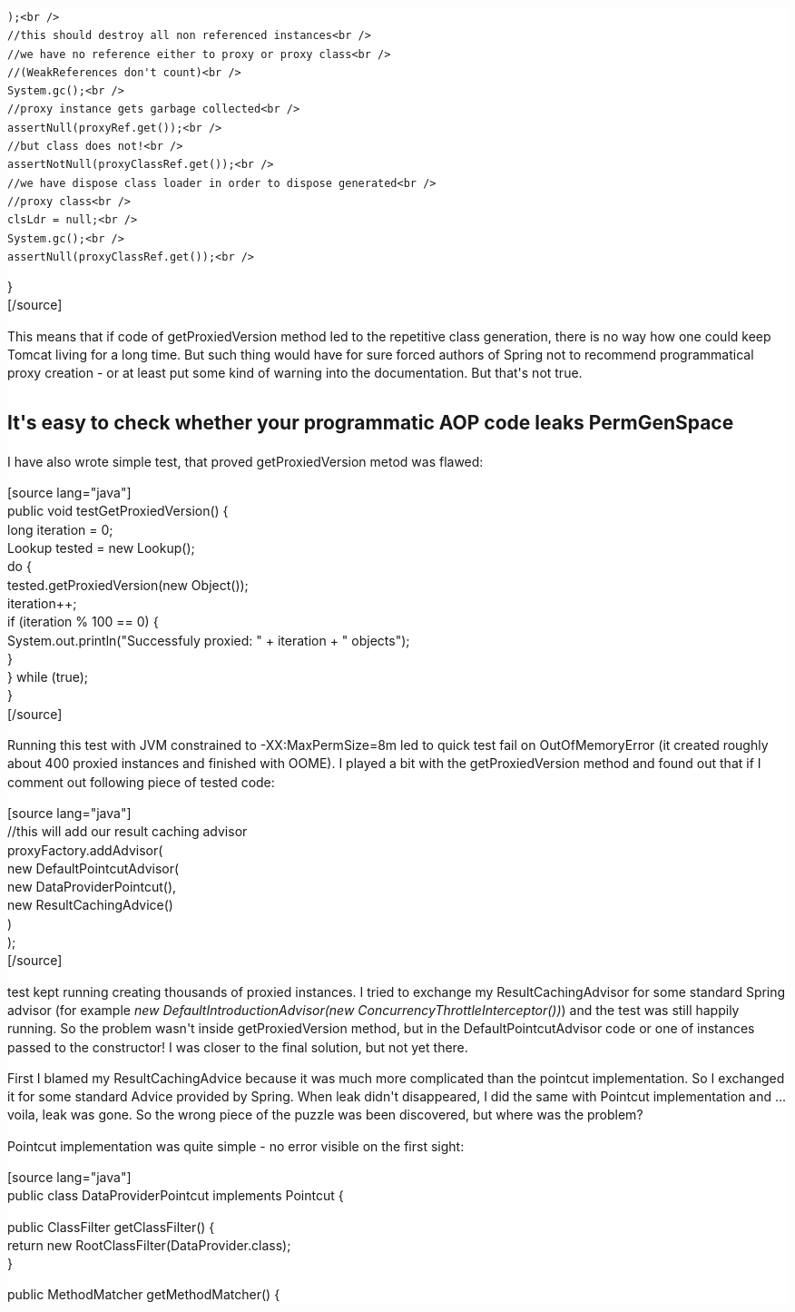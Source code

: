    );<br />
    //this should destroy all non referenced instances<br />
    //we have no reference either to proxy or proxy class<br />
    //(WeakReferences don't count)<br />
    System.gc();<br />
    //proxy instance gets garbage collected<br />
    assertNull(proxyRef.get());<br />
    //but class does not!<br />
    assertNotNull(proxyClassRef.get());<br />
    //we have dispose class loader in order to dispose generated<br />
    //proxy class<br />
    clsLdr = null;<br />
    System.gc();<br />
    assertNull(proxyClassRef.get());<br />
}<br />
[/source]</p>
<p>This means that if code of getProxiedVersion method led to the repetitive class generation, there is no way how one could keep Tomcat living for a long time. But such thing would have for sure forced authors of Spring not to recommend programmatical proxy creation - or at least put some kind of warning into the documentation. But that's not true.</p>
<h2>It's easy to check whether your programmatic AOP code leaks PermGenSpace</h2>
<p>I have also wrote simple test, that proved getProxiedVersion metod was flawed:</p>
<p>[source lang="java"]<br />
public void testGetProxiedVersion() {<br />
    long iteration = 0;<br />
    Lookup tested = new Lookup();<br />
    do {<br />
        tested.getProxiedVersion(new Object());<br />
        iteration++;<br />
        if (iteration % 100 == 0) {<br />
            System.out.println("Successfuly proxied: " + iteration + " objects");<br />
        }<br />
    } while (true);<br />
}<br />
[/source]</p>
<p>Running this test with JVM constrained to -XX:MaxPermSize=8m led to quick test fail on OutOfMemoryError (it created roughly about 400 proxied instances and finished with OOME). I played a bit with the getProxiedVersion method and found out that if I comment out following piece of tested code:</p>
<p>[source lang="java"]<br />
//this will add our result caching advisor<br />
proxyFactory.addAdvisor(<br />
   new DefaultPointcutAdvisor(<br />
      new DataProviderPointcut(),<br />
      new ResultCachingAdvice()<br />
   )<br />
);<br />
[/source]</p>
<p>test kept running creating thousands of proxied instances. I tried to exchange my ResultCachingAdvisor for some standard Spring advisor (for example <i>new DefaultIntroductionAdvisor(new ConcurrencyThrottleInterceptor())</i>) and the test was still happily running. So the problem wasn't inside getProxiedVersion method, but in the DefaultPointcutAdvisor code or one of instances passed to the constructor! I was closer to the final solution, but not yet there.</p>
<p>First I blamed my ResultCachingAdvice because it was much more complicated than the pointcut implementation. So I exchanged it for some standard Advice provided by Spring. When leak didn't disappeared, I did the same with Pointcut implementation and ... voila, leak was gone. So the wrong piece of the puzzle was been discovered, but where was the problem?</p>
<p>Pointcut implementation was quite simple - no error visible on the first sight:</p>
<p>[source lang="java"]<br />
public class DataProviderPointcut implements Pointcut {</p>
<p>    public ClassFilter getClassFilter() {<br />
        return new RootClassFilter(DataProvider.class);<br />
    }</p>
<p>    public MethodMatcher getMethodMatcher() {<br />